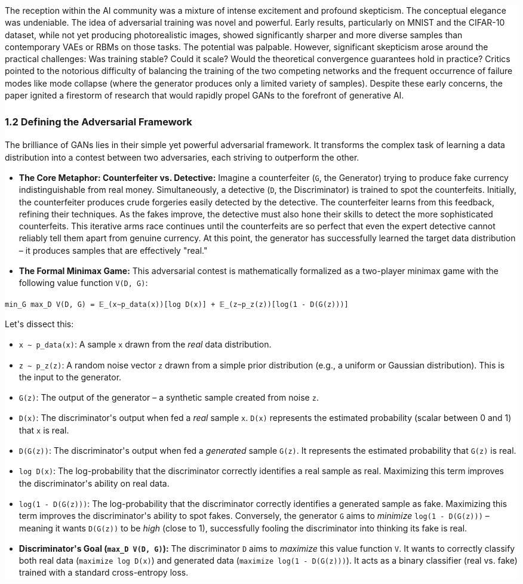 The reception within the AI community was a mixture of intense excitement and profound skepticism. The conceptual elegance was undeniable. The idea of adversarial training was novel and powerful. Early results, particularly on MNIST and the CIFAR-10 dataset, while not yet producing photorealistic images, showed significantly sharper and more diverse samples than contemporary VAEs or RBMs on those tasks. The potential was palpable. However, significant skepticism arose around the practical challenges: Was training stable? Could it scale? Would the theoretical convergence guarantees hold in practice? Critics pointed to the notorious difficulty of balancing the training of the two competing networks and the frequent occurrence of failure modes like mode collapse (where the generator produces only a limited variety of samples). Despite these early concerns, the paper ignited a firestorm of research that would rapidly propel GANs to the forefront of generative AI.

### 1.2 Defining the Adversarial Framework

The brilliance of GANs lies in their simple yet powerful adversarial framework. It transforms the complex task of learning a data distribution into a contest between two adversaries, each striving to outperform the other.

*   **The Core Metaphor: Counterfeiter vs. Detective:** Imagine a counterfeiter (`G`, the Generator) trying to produce fake currency indistinguishable from real money. Simultaneously, a detective (`D`, the Discriminator) is trained to spot the counterfeits. Initially, the counterfeiter produces crude forgeries easily detected by the detective. The counterfeiter learns from this feedback, refining their techniques. As the fakes improve, the detective must also hone their skills to detect the more sophisticated counterfeits. This iterative arms race continues until the counterfeits are so perfect that even the expert detective cannot reliably tell them apart from genuine currency. At this point, the generator has successfully learned the target data distribution – it produces samples that are effectively "real."

*   **The Formal Minimax Game:** This adversarial contest is mathematically formalized as a two-player minimax game with the following value function `V(D, G)`:

`min_G max_D V(D, G) = 𝔼_(x∼p_data(x))[log D(x)] + 𝔼_(z∼p_z(z))[log(1 - D(G(z)))]`

Let's dissect this:

*   `x ∼ p_data(x)`: A sample `x` drawn from the *real* data distribution.

*   `z ∼ p_z(z)`: A random noise vector `z` drawn from a simple prior distribution (e.g., a uniform or Gaussian distribution). This is the input to the generator.

*   `G(z)`: The output of the generator – a synthetic sample created from noise `z`.

*   `D(x)`: The discriminator's output when fed a *real* sample `x`. `D(x)` represents the estimated probability (scalar between 0 and 1) that `x` is real.

*   `D(G(z))`: The discriminator's output when fed a *generated* sample `G(z)`. It represents the estimated probability that `G(z)` is real.

*   `log D(x)`: The log-probability that the discriminator correctly identifies a real sample as real. Maximizing this term improves the discriminator's ability on real data.

*   `log(1 - D(G(z)))`: The log-probability that the discriminator correctly identifies a generated sample as fake. Maximizing this term improves the discriminator's ability to spot fakes. Conversely, the generator `G` aims to *minimize* `log(1 - D(G(z)))` – meaning it wants `D(G(z))` to be *high* (close to 1), successfully fooling the discriminator into thinking its fake is real.

*   **Discriminator's Goal (`max_D V(D, G)`):** The discriminator `D` aims to *maximize* this value function `V`. It wants to correctly classify both real data (`maximize log D(x)`) and generated data (`maximize log(1 - D(G(z)))`). It acts as a binary classifier (real vs. fake) trained with a standard cross-entropy loss.
